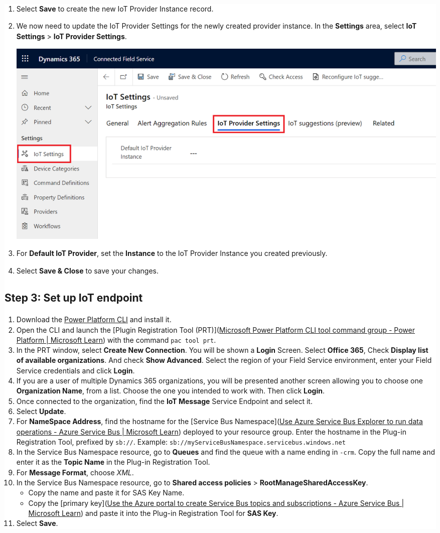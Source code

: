 1. Select **Save** to create the new IoT Provider Instance record.

1. We now need to update the IoT Provider Settings for the newly created provider instance. In the **Settings** area, select **IoT Settings** > **IoT Provider Settings**.

   ![Screenshot of Default Provider Instance page](../Media/cfs-iothub-default-provider-instance.png)

   

1. For **Default IoT Provider**, set the **Instance** to the IoT Provider Instance you created previously.

1. Select **Save & Close** to save your changes.

## Step 3: Set up IoT endpoint

1. Download the [Power Platform CLI](https://aka.ms/PowerAppsCLI) and install it.
1. Open the CLI and launch the [Plugin Registration Tool (PRT)]([Microsoft Power Platform CLI tool command group - Power Platform | Microsoft Learn](https://learn.microsoft.com/en-us/power-platform/developer/cli/reference/tool#pac-tool-prt)) with the command `pac tool prt`.
1. In the PRT window, select **Create New Connection**. You will be shown a **Login** Screen. Select **Office 365**, Check **Display list of available organizations**. And check **Show Advanced**. Select the region of your Field Service environment, enter your Field Service credentials and click **Login**.
1. If you are a user of multiple Dynamics 365 organizations, you will be presented another screen allowing you to choose one **Organization Name**, from a list. Choose  the one you intended to work with. Then click **Login**. 
1. Once connected to the organization, find the **IoT Message** Service Endpoint and select it. 
1. Select **Update**.
1. For **NameSpace Address**, find the hostname for the [Service Bus Namespace]([Use Azure Service Bus Explorer to run data operations - Azure Service Bus | Microsoft Learn](https://learn.microsoft.com/en-us/azure/service-bus-messaging/explorer#use-the-service-bus-explorer)) deployed to your resource group. Enter the hostname in the Plug-in Registration Tool, prefixed by `sb://`. Example: `sb://myServiceBusNamespace.servicebus.windows.net`
1. In the Service Bus Namespace resource, go to **Queues** and find the queue with a name ending in `-crm`. Copy the full name and enter it as the **Topic Name** in the Plug-in Registration Tool.
1. For **Message Format**, choose *XML*.
1. In the Service Bus Namespace resource, go to **Shared access policies** > **RootManageSharedAccessKey**.
   - Copy the name and paste it for SAS Key Name.
   - Copy the [primary key]([Use the Azure portal to create Service Bus topics and subscriptions - Azure Service Bus | Microsoft Learn](https://learn.microsoft.com/en-us/azure/service-bus-messaging/service-bus-quickstart-topics-subscriptions-portal)) and paste it into the Plug-in Registration Tool for **SAS Key**.
1. Select **Save**.  